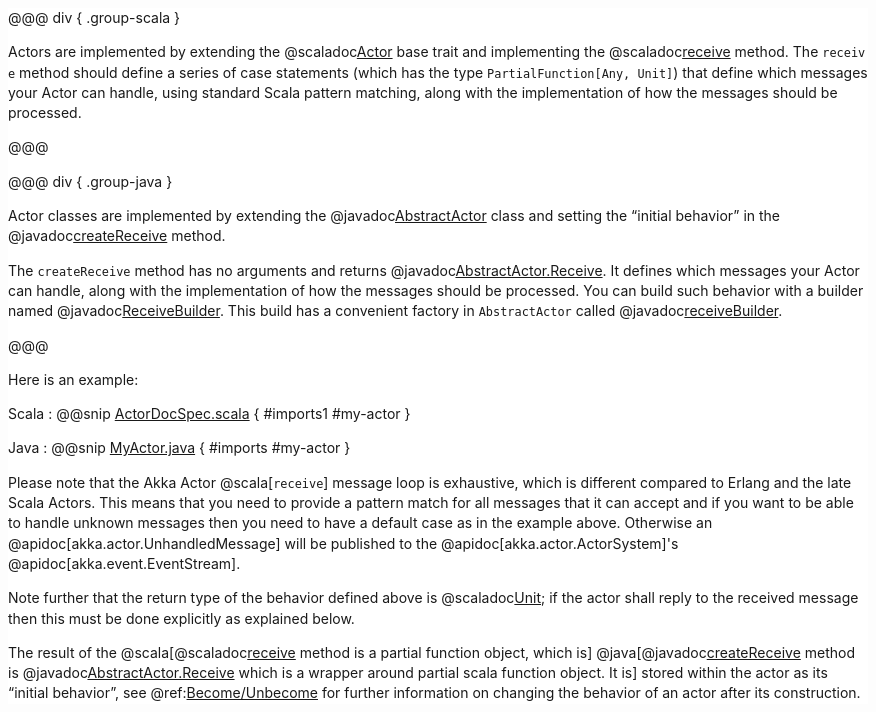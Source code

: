 @@@ div { .group-scala }

Actors are implemented by extending the @scaladoc[Actor](akka.actor.Actor) base trait and implementing the
@scaladoc[receive](akka.actor.Actor#receive:akka.actor.Actor.Receive) method. The `receive` method should define a series of case
statements (which has the type `PartialFunction[Any, Unit]`) that define
which messages your Actor can handle, using standard Scala pattern matching,
along with the implementation of how the messages should be processed.

@@@

@@@ div { .group-java }

Actor classes are implemented by extending the @javadoc[AbstractActor](akka.actor.AbstractActor) class and setting
the “initial behavior” in the @javadoc[createReceive](akka.actor.AbstractActor#createReceive()) method.

The `createReceive` method has no arguments and returns @javadoc[AbstractActor.Receive](akka.actor.AbstractActor.Receive). It defines which messages your Actor can handle, along with the implementation of how the messages should be processed. You can build such behavior with a builder named
@javadoc[ReceiveBuilder](akka.actor.typed.javadsl.ReceiveBuilder). This build has a convenient factory in `AbstractActor` called @javadoc[receiveBuilder](akka.actor.AbstractActor#receiveBuilder()).

@@@

Here is an example:

Scala
:  @@snip [ActorDocSpec.scala](/akka-docs/src/test/scala/docs/actor/ActorDocSpec.scala) { #imports1 #my-actor }

Java
:  @@snip [MyActor.java](/akka-docs/src/test/java/jdocs/actor/MyActor.java) { #imports #my-actor }

Please note that the Akka Actor @scala[`receive`] message loop is exhaustive, which is different compared to Erlang and the late Scala Actors. This means that you
need to provide a pattern match for all messages that it can accept and if you
want to be able to handle unknown messages then you need to have a default case
as in the example above. Otherwise an @apidoc[akka.actor.UnhandledMessage] will be published to the @apidoc[akka.actor.ActorSystem]'s
@apidoc[akka.event.EventStream].

Note further that the return type of the behavior defined above is @scaladoc[Unit](scala.Unit); if
the actor shall reply to the received message then this must be done explicitly
as explained below.

The result of the @scala[@scaladoc[receive](akka.actor.Actor#receive:akka.actor.Actor.Receive) method is a partial function object, which is]
@java[@javadoc[createReceive](akka.actor.AbstractActor#createReceive()) method is @javadoc[AbstractActor.Receive](akka.actor.AbstractActor.Receive) which is a wrapper around partial
scala function object. It is] stored within the actor as its “initial behavior”,
see @ref:[Become/Unbecome](#become-unbecome) for
further information on changing the behavior of an actor after its
construction.
